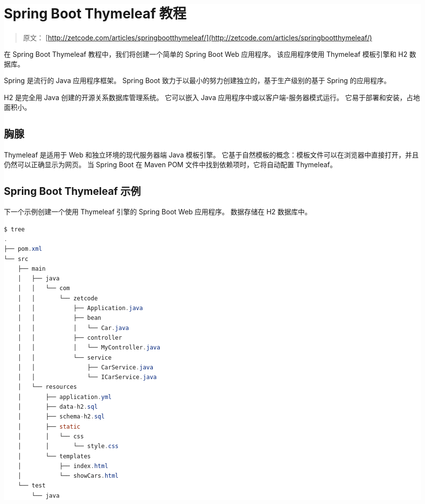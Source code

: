# Spring Boot Thymeleaf 教程

> 原文： [http://zetcode.com/articles/springbootthymeleaf/](http://zetcode.com/articles/springbootthymeleaf/)

在 Spring Boot Thymeleaf 教程中，我们将创建一个简单的 Spring Boot Web 应用程序。 该应用程序使用 Thymeleaf 模板引擎和 H2 数据库。

Spring 是流行的 Java 应用程序框架。 Spring Boot 致力于以最小的努力创建独立的，基于生产级别的基于 Spring 的应用程序。

H2 是完全用 Java 创建的开源关系数据库管理系统。 它可以嵌入 Java 应用程序中或以客户端-服务器模式运行。 它易于部署和安装，占地面积小。

## 胸腺

Thymeleaf 是适用于 Web 和独立环境的现代服务器端 Java 模板引擎。 它基于自然模板的概念：模板文件可以在浏览器中直接打开，并且仍然可以正确显示为网页。 当 Spring Boot 在 Maven POM 文件中找到依赖项时，它将自动配置 Thymeleaf。

## Spring Boot Thymeleaf 示例

下一个示例创建一个使用 Thymeleaf 引擎的 Spring Boot Web 应用程序。 数据存储在 H2 数据库中。

```java
$ tree
.
├── pom.xml
└── src
    ├── main
    │   ├── java
    │   │   └── com
    │   │       └── zetcode
    │   │           ├── Application.java
    │   │           ├── bean
    │   │           │   └── Car.java
    │   │           ├── controller
    │   │           │   └── MyController.java
    │   │           └── service
    │   │               ├── CarService.java
    │   │               └── ICarService.java
    │   └── resources
    │       ├── application.yml
    │       ├── data-h2.sql
    │       ├── schema-h2.sql
    │       ├── static
    │       │   └── css
    │       │       └── style.css
    │       └── templates
    │           ├── index.html
    │           └── showCars.html
    └── test
        └── java

```
